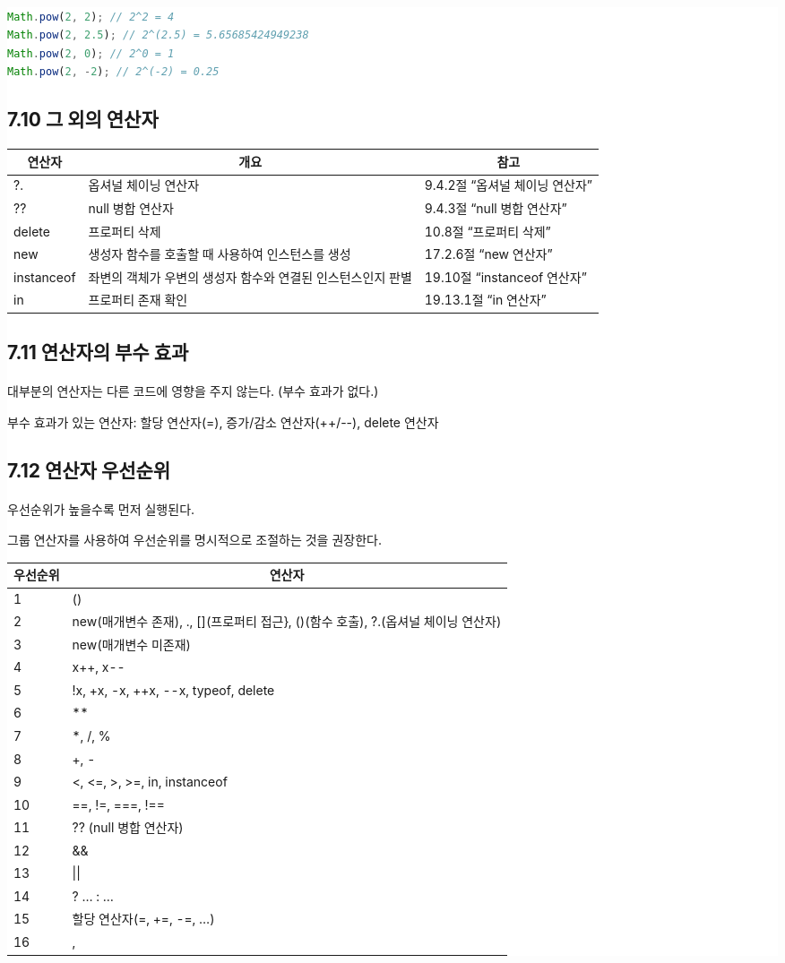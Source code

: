 ```jsx
Math.pow(2, 2); // 2^2 = 4
Math.pow(2, 2.5); // 2^(2.5) = 5.65685424949238
Math.pow(2, 0); // 2^0 = 1
Math.pow(2, -2); // 2^(-2) = 0.25
```

## 7.10 그 외의 연산자

| **연산자** | **개요**                                                    | **참고**                       |
| ---------- | ----------------------------------------------------------- | ------------------------------ |
| ?.         | 옵셔널 체이닝 연산자                                        | 9.4.2절 “옵셔널 체이닝 연산자” |
| ??         | null 병합 연산자                                            | 9.4.3절 “null 병합 연산자”     |
| delete     | 프로퍼티 삭제                                               | 10.8절 “프로퍼티 삭제”         |
| new        | 생성자 함수를 호출할 때 사용하여 인스턴스를 생성            | 17.2.6절 “new 연산자”          |
| instanceof | 좌변의 객체가 우변의 생성자 함수와 연결된 인스턴스인지 판별 | 19.10절 “instanceof 연산자”    |
| in         | 프로퍼티 존재 확인                                          | 19.13.1절 “in 연산자”          |

## 7.11 연산자의 부수 효과

대부분의 연산자는 다른 코드에 영향을 주지 않는다. (부수 효과가 없다.)

부수 효과가 있는 연산자: 할당 연산자(=), 증가/감소 연산자(++/--), delete 연산자

## 7.12 연산자 우선순위

우선순위가 높을수록 먼저 실행된다.

그룹 연산자를 사용하여 우선순위를 명시적으로 조절하는 것을 권장한다.

| **우선순위** | **연산자**                                                                        |
| ------------ | --------------------------------------------------------------------------------- |
| 1            | ()                                                                                |
| 2            | new(매개변수 존재), ., [](프로퍼티 접근}, ()(함수 호출), ?.(옵셔널 체이닝 연산자) |
| 3            | new(매개변수 미존재)                                                              |
| 4            | x++, x--                                                                          |
| 5            | !x, +x, -x, ++x, --x, typeof, delete                                              |
| 6            | \*\*                                                                              |
| 7            | \*, /, %                                                                          |
| 8            | +, -                                                                              |
| 9            | <, <=, >, >=, in, instanceof                                                      |
| 10           | ==, !=, ===, !==                                                                  |
| 11           | ?? (null 병합 연산자)                                                             |
| 12           | &&                                                                                |
| 13           | \|\|                                                                              |
| 14           | ? … : …                                                                           |
| 15           | 할당 연산자(=, +=, -=, …)                                                         |
| 16           | ,                                                                                 |
